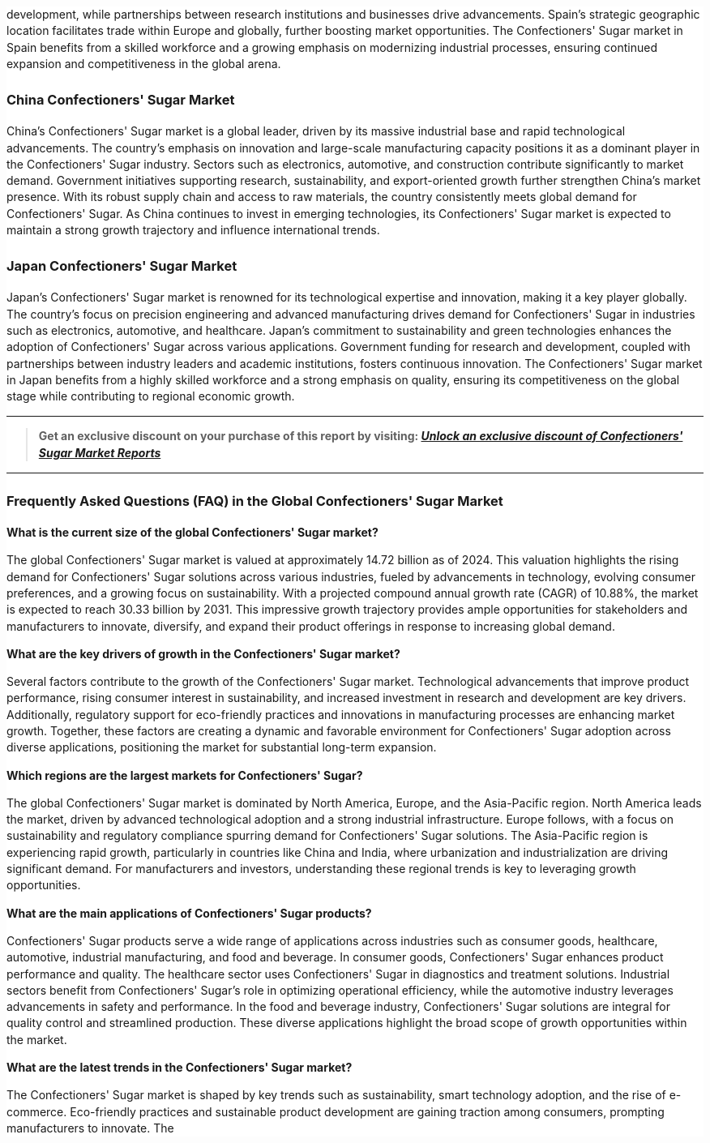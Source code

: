 development, while partnerships between research institutions and businesses drive advancements. Spain&rsquo;s strategic geographic location facilitates trade within Europe and globally, further boosting market opportunities. The Confectioners' Sugar market in Spain benefits from a skilled workforce and a growing emphasis on modernizing industrial processes, ensuring continued expansion and competitiveness in the global arena.</p><h3>China Confectioners' Sugar Market</h3><p>China&rsquo;s Confectioners' Sugar market is a global leader, driven by its massive industrial base and rapid technological advancements. The country&rsquo;s emphasis on innovation and large-scale manufacturing capacity positions it as a dominant player in the Confectioners' Sugar industry. Sectors such as electronics, automotive, and construction contribute significantly to market demand. Government initiatives supporting research, sustainability, and export-oriented growth further strengthen China&rsquo;s market presence. With its robust supply chain and access to raw materials, the country consistently meets global demand for Confectioners' Sugar. As China continues to invest in emerging technologies, its Confectioners' Sugar market is expected to maintain a strong growth trajectory and influence international trends.</p><h3>Japan Confectioners' Sugar Market</h3><p>Japan&rsquo;s Confectioners' Sugar market is renowned for its technological expertise and innovation, making it a key player globally. The country&rsquo;s focus on precision engineering and advanced manufacturing drives demand for Confectioners' Sugar in industries such as electronics, automotive, and healthcare. Japan&rsquo;s commitment to sustainability and green technologies enhances the adoption of Confectioners' Sugar across various applications. Government funding for research and development, coupled with partnerships between industry leaders and academic institutions, fosters continuous innovation. The Confectioners' Sugar market in Japan benefits from a highly skilled workforce and a strong emphasis on quality, ensuring its competitiveness on the global stage while contributing to regional economic growth.</p><hr /><blockquote><p><strong>Get an exclusive discount on your purchase of this report by visiting: <em><a href="://marketresearchpulse.com/ask-for-discount/120742?utm_source=Github&amp;utm_medium=027">Unlock an exclusive discount of Confectioners' Sugar Market Reports</a></em>&nbsp;</strong></p></blockquote><hr /><h3>Frequently Asked Questions (FAQ) in the Global Confectioners' Sugar Market</h3><p><strong>What is the current size of the global Confectioners' Sugar market?</strong></p><p>The global Confectioners' Sugar market is valued at approximately 14.72 billion as of 2024. This valuation highlights the rising demand for Confectioners' Sugar solutions across various industries, fueled by advancements in technology, evolving consumer preferences, and a growing focus on sustainability. With a projected compound annual growth rate (CAGR) of 10.88%, the market is expected to reach 30.33 billion by 2031. This impressive growth trajectory provides ample opportunities for stakeholders and manufacturers to innovate, diversify, and expand their product offerings in response to increasing global demand.</p><p><strong>What are the key drivers of growth in the Confectioners' Sugar market?</strong></p><p>Several factors contribute to the growth of the Confectioners' Sugar market. Technological advancements that improve product performance, rising consumer interest in sustainability, and increased investment in research and development are key drivers. Additionally, regulatory support for eco-friendly practices and innovations in manufacturing processes are enhancing market growth. Together, these factors are creating a dynamic and favorable environment for Confectioners' Sugar adoption across diverse applications, positioning the market for substantial long-term expansion.</p><p><strong>Which regions are the largest markets for Confectioners' Sugar?</strong></p><p>The global Confectioners' Sugar market is dominated by North America, Europe, and the Asia-Pacific region. North America leads the market, driven by advanced technological adoption and a strong industrial infrastructure. Europe follows, with a focus on sustainability and regulatory compliance spurring demand for Confectioners' Sugar solutions. The Asia-Pacific region is experiencing rapid growth, particularly in countries like China and India, where urbanization and industrialization are driving significant demand. For manufacturers and investors, understanding these regional trends is key to leveraging growth opportunities.</p><p><strong>What are the main applications of Confectioners' Sugar products?</strong></p><p>Confectioners' Sugar products serve a wide range of applications across industries such as consumer goods, healthcare, automotive, industrial manufacturing, and food and beverage. In consumer goods, Confectioners' Sugar enhances product performance and quality. The healthcare sector uses Confectioners' Sugar in diagnostics and treatment solutions. Industrial sectors benefit from Confectioners' Sugar&rsquo;s role in optimizing operational efficiency, while the automotive industry leverages advancements in safety and performance. In the food and beverage industry, Confectioners' Sugar solutions are integral for quality control and streamlined production. These diverse applications highlight the broad scope of growth opportunities within the market.</p><p><strong>What are the latest trends in the Confectioners' Sugar market?</strong></p><p>The Confectioners' Sugar market is shaped by key trends such as sustainability, smart technology adoption, and the rise of e-commerce. Eco-friendly practices and sustainable product development are gaining traction among consumers, prompting manufacturers to innovate. The